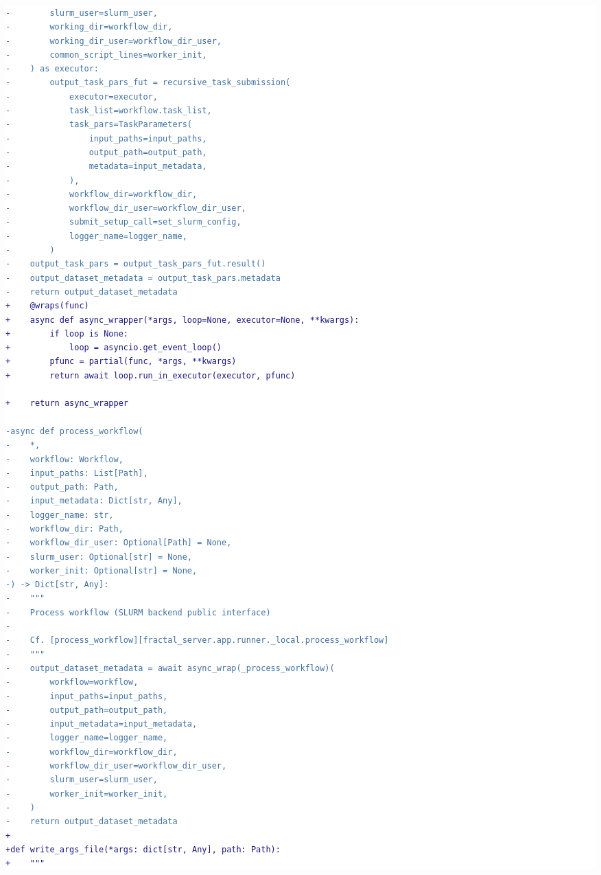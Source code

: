 ```diff
-        slurm_user=slurm_user,
-        working_dir=workflow_dir,
-        working_dir_user=workflow_dir_user,
-        common_script_lines=worker_init,
-    ) as executor:
-        output_task_pars_fut = recursive_task_submission(
-            executor=executor,
-            task_list=workflow.task_list,
-            task_pars=TaskParameters(
-                input_paths=input_paths,
-                output_path=output_path,
-                metadata=input_metadata,
-            ),
-            workflow_dir=workflow_dir,
-            workflow_dir_user=workflow_dir_user,
-            submit_setup_call=set_slurm_config,
-            logger_name=logger_name,
-        )
-    output_task_pars = output_task_pars_fut.result()
-    output_dataset_metadata = output_task_pars.metadata
-    return output_dataset_metadata
+    @wraps(func)
+    async def async_wrapper(*args, loop=None, executor=None, **kwargs):
+        if loop is None:
+            loop = asyncio.get_event_loop()
+        pfunc = partial(func, *args, **kwargs)
+        return await loop.run_in_executor(executor, pfunc)
 
+    return async_wrapper
 
-async def process_workflow(
-    *,
-    workflow: Workflow,
-    input_paths: List[Path],
-    output_path: Path,
-    input_metadata: Dict[str, Any],
-    logger_name: str,
-    workflow_dir: Path,
-    workflow_dir_user: Optional[Path] = None,
-    slurm_user: Optional[str] = None,
-    worker_init: Optional[str] = None,
-) -> Dict[str, Any]:
-    """
-    Process workflow (SLURM backend public interface)
-
-    Cf. [process_workflow][fractal_server.app.runner._local.process_workflow]
-    """
-    output_dataset_metadata = await async_wrap(_process_workflow)(
-        workflow=workflow,
-        input_paths=input_paths,
-        output_path=output_path,
-        input_metadata=input_metadata,
-        logger_name=logger_name,
-        workflow_dir=workflow_dir,
-        workflow_dir_user=workflow_dir_user,
-        slurm_user=slurm_user,
-        worker_init=worker_init,
-    )
-    return output_dataset_metadata
+
+def write_args_file(*args: dict[str, Any], path: Path):
+    """
